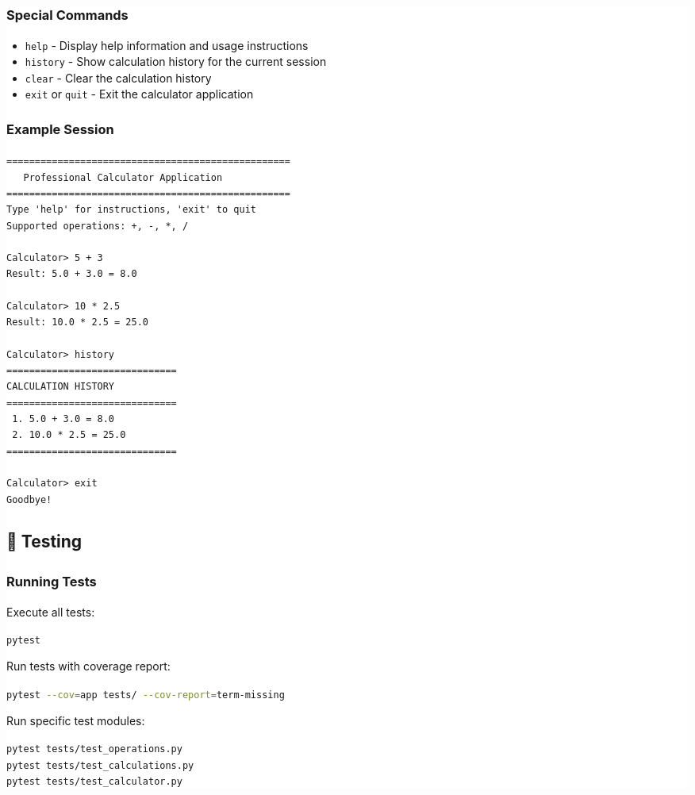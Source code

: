 ### Special Commands

- `help` - Display help information and usage instructions
- `history` - Show calculation history for the current session
- `clear` - Clear the calculation history
- `exit` or `quit` - Exit the calculator application

### Example Session

```
==================================================
   Professional Calculator Application
==================================================
Type 'help' for instructions, 'exit' to quit
Supported operations: +, -, *, /

Calculator> 5 + 3
Result: 5.0 + 3.0 = 8.0

Calculator> 10 * 2.5
Result: 10.0 * 2.5 = 25.0

Calculator> history
==============================
CALCULATION HISTORY
==============================
 1. 5.0 + 3.0 = 8.0
 2. 10.0 * 2.5 = 25.0
==============================

Calculator> exit
Goodbye!
```

## 🧪 Testing

### Running Tests

Execute all tests:
```bash
pytest
```

Run tests with coverage report:
```bash
pytest --cov=app tests/ --cov-report=term-missing
```

Run specific test modules:
```bash
pytest tests/test_operations.py
pytest tests/test_calculations.py
pytest tests/test_calculator.py
```

